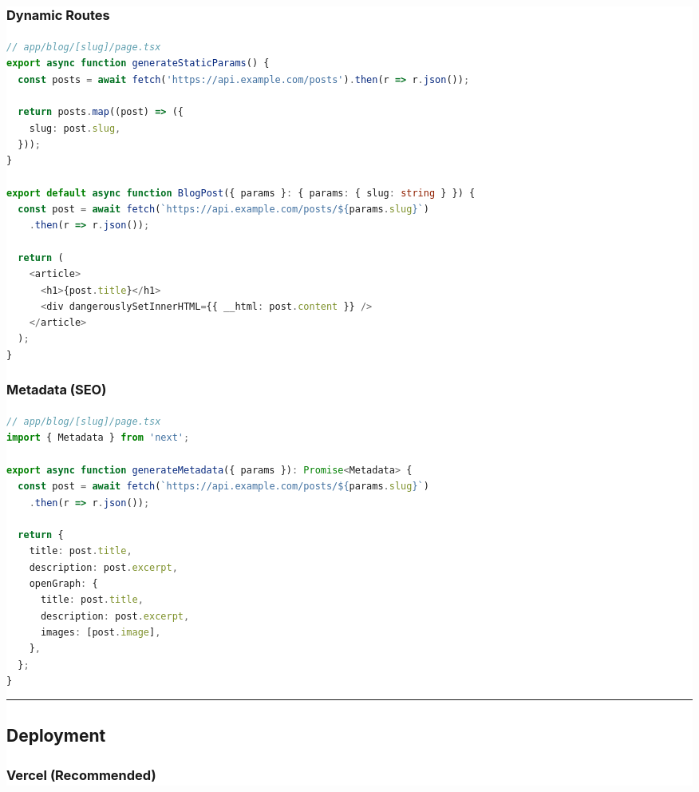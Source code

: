 ### Dynamic Routes

```typescript
// app/blog/[slug]/page.tsx
export async function generateStaticParams() {
  const posts = await fetch('https://api.example.com/posts').then(r => r.json());
  
  return posts.map((post) => ({
    slug: post.slug,
  }));
}

export default async function BlogPost({ params }: { params: { slug: string } }) {
  const post = await fetch(`https://api.example.com/posts/${params.slug}`)
    .then(r => r.json());

  return (
    <article>
      <h1>{post.title}</h1>
      <div dangerouslySetInnerHTML={{ __html: post.content }} />
    </article>
  );
}
```

### Metadata (SEO)

```typescript
// app/blog/[slug]/page.tsx
import { Metadata } from 'next';

export async function generateMetadata({ params }): Promise<Metadata> {
  const post = await fetch(`https://api.example.com/posts/${params.slug}`)
    .then(r => r.json());

  return {
    title: post.title,
    description: post.excerpt,
    openGraph: {
      title: post.title,
      description: post.excerpt,
      images: [post.image],
    },
  };
}
```

---

## Deployment

### Vercel (Recommended)
